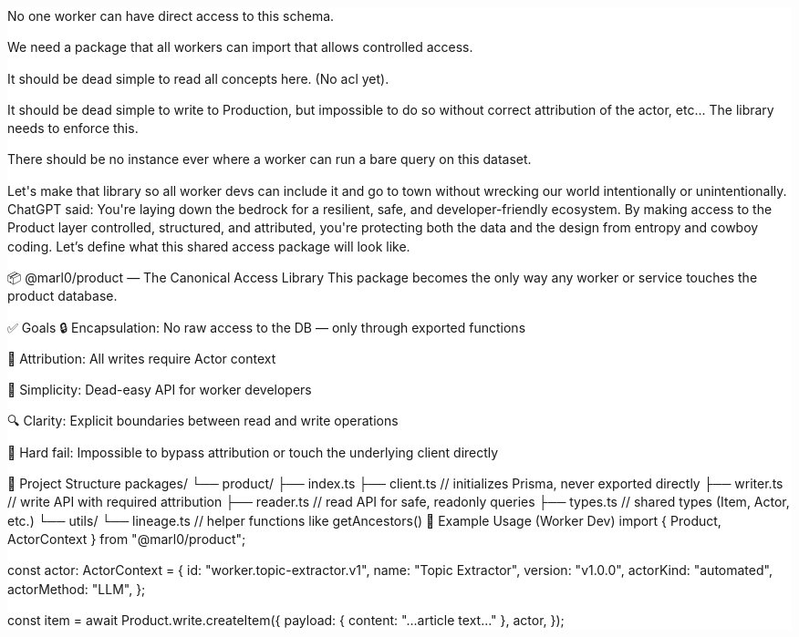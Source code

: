 No one worker can have direct access to this schema.

We need a package that all workers can import that allows controlled access.

It should be dead simple to read all concepts here. (No acl yet).

It should be dead simple to write to Production, but impossible to do so without correct attribution of the actor, etc... The library needs to enforce this. 

There should be no instance ever where a worker can run a bare query on this dataset. 

Let's make that library so all worker devs can include it and go to town without wrecking our world intentionally or unintentionally.
ChatGPT said:
You're laying down the bedrock for a resilient, safe, and developer-friendly ecosystem. By making access to the Product layer controlled, structured, and attributed, you're protecting both the data and the design from entropy and cowboy coding. Let’s define what this shared access package will look like.

📦 @marl0/product — The Canonical Access Library
This package becomes the only way any worker or service touches the product database.

✅ Goals
🔒 Encapsulation: No raw access to the DB — only through exported functions

🧠 Attribution: All writes require Actor context

🧼 Simplicity: Dead-easy API for worker developers

🔍 Clarity: Explicit boundaries between read and write operations

🚫 Hard fail: Impossible to bypass attribution or touch the underlying client directly

📁 Project Structure
packages/
└── product/
    ├── index.ts
    ├── client.ts          // initializes Prisma, never exported directly
    ├── writer.ts          // write API with required attribution
    ├── reader.ts          // read API for safe, readonly queries
    ├── types.ts           // shared types (Item, Actor, etc.)
    └── utils/
        └── lineage.ts     // helper functions like getAncestors()
🧩 Example Usage (Worker Dev)
import { Product, ActorContext } from "@marl0/product";

const actor: ActorContext = {
  id: "worker.topic-extractor.v1",
  name: "Topic Extractor",
  version: "v1.0.0",
  actorKind: "automated",
  actorMethod: "LLM",
};

const item = await Product.write.createItem({
  payload: { content: "...article text..." },
  actor,
});
